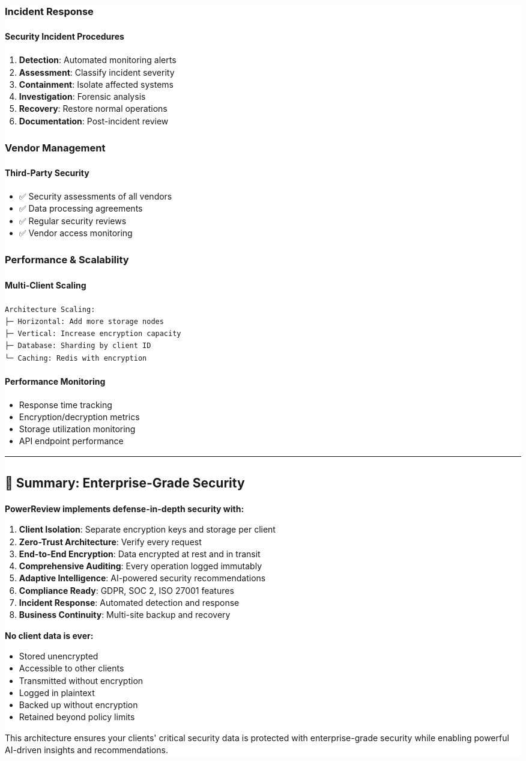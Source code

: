 ### **Incident Response**

#### **Security Incident Procedures**
1. **Detection**: Automated monitoring alerts
2. **Assessment**: Classify incident severity
3. **Containment**: Isolate affected systems
4. **Investigation**: Forensic analysis
5. **Recovery**: Restore normal operations
6. **Documentation**: Post-incident review

### **Vendor Management**

#### **Third-Party Security**
- ✅ Security assessments of all vendors
- ✅ Data processing agreements
- ✅ Regular security reviews
- ✅ Vendor access monitoring

### **Performance & Scalability**

#### **Multi-Client Scaling**
```
Architecture Scaling:
├─ Horizontal: Add more storage nodes
├─ Vertical: Increase encryption capacity
├─ Database: Sharding by client ID
└─ Caching: Redis with encryption
```

#### **Performance Monitoring**
- Response time tracking
- Encryption/decryption metrics
- Storage utilization monitoring
- API endpoint performance

---

## 🔐 Summary: Enterprise-Grade Security

**PowerReview implements defense-in-depth security with:**

1. **Client Isolation**: Separate encryption keys and storage per client
2. **Zero-Trust Architecture**: Verify every request
3. **End-to-End Encryption**: Data encrypted at rest and in transit
4. **Comprehensive Auditing**: Every operation logged immutably
5. **Adaptive Intelligence**: AI-powered security recommendations
6. **Compliance Ready**: GDPR, SOC 2, ISO 27001 features
7. **Incident Response**: Automated detection and response
8. **Business Continuity**: Multi-site backup and recovery

**No client data is ever:**
- Stored unencrypted
- Accessible to other clients
- Transmitted without encryption
- Logged in plaintext
- Backed up without encryption
- Retained beyond policy limits

This architecture ensures your clients' critical security data is protected with enterprise-grade security while enabling powerful AI-driven insights and recommendations.